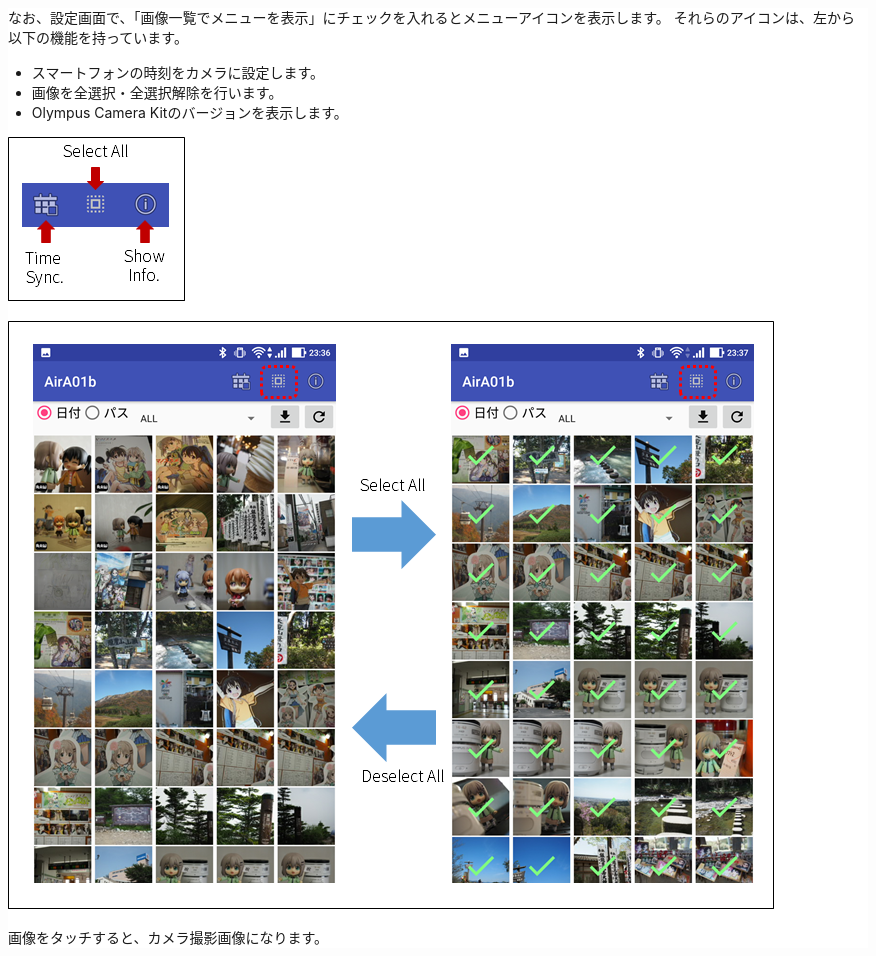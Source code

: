 なお、設定画面で、「画像一覧でメニューを表示」にチェックを入れるとメニューアイコンを表示します。
それらのアイコンは、左から以下の機能を持っています。

* スマートフォンの時刻をカメラに設定します。
* 画像を全選択・全選択解除を行います。
* Olympus Camera Kitのバージョンを表示します。

![「画像一覧でメニューを表示」のアイコン](images/AirA01b_menu-button_list.png)

![全選択・全選択解除](images/AirA01b_select-unselect.png)


画像をタッチすると、カメラ撮影画像になります。
